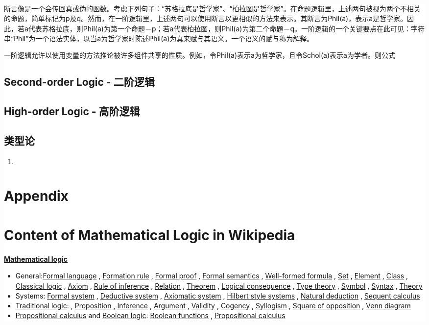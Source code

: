 断言像是一个会传回真或伪的函数。考虑下列句子：“苏格拉底是哲学家”、“柏拉图是哲学家”。在命题逻辑里，上述两句被视为两个不相关的命题，简单标记为p及q。然而，在一阶逻辑里，上述两句可以使用断言以更相似的方法来表示。其断言为Phil(a)，表示a是哲学家。因此，若a代表苏格拉底，则Phil(a)为第一个命题－p；若a代表柏拉图，则Phil(a)为第二个命题－q。一阶逻辑的一个关键要点在此可见：字符串“Phil”为一个语法实体，以当a为哲学家时陈述Phil(a)为真来赋与其语义。一个语义的赋与称为解释。

一阶逻辑允许以使用变量的方法推论被许多组件共享的性质。例如，令Phil(a)表示a为哲学家，且令Schol(a)表示a为学者。则公式

## Second-order Logic - 二阶逻辑

## High-order Logic - 高阶逻辑

## 类型论

1.


# Appendix


# Content of Mathematical Logic in Wikipedia

**[Mathematical logic](https://en.wikipedia.org/wiki/Mathematical_logic "Mathematical logic")**

* General:[Formal language](https://en.wikipedia.org/wiki/Formal_language "Formal language")
, [Formation rule](https://en.wikipedia.org/wiki/Formation_rule "Formation rule")
, [Formal proof](https://en.wikipedia.org/wiki/Formal_proof "Formal proof")
, [Formal semantics](https://en.wikipedia.org/wiki/Formal_semantics_(logic) "Formal semantics (logic)")
, [Well-formed formula](https://en.wikipedia.org/wiki/Well-formed_formula "Well-formed formula")
, [Set](https://en.wikipedia.org/wiki/Set_(mathematics) "Set (mathematics)")
, [Element](https://en.wikipedia.org/wiki/Element_(mathematics) "Element (mathematics)")
, [Class](https://en.wikipedia.org/wiki/Class_(set_theory) "Class (set theory)")
, [Classical logic](https://en.wikipedia.org/wiki/Classical_logic "Classical logic")
, [Axiom](https://en.wikipedia.org/wiki/Axiom "Axiom")
, [Rule of inference](https://en.wikipedia.org/wiki/Rule_of_inference "Rule of inference")
, [Relation](https://en.wikipedia.org/wiki/Finitary_relation "Finitary relation")
, [Theorem](https://en.wikipedia.org/wiki/Theorem "Theorem")
, [Logical consequence](https://en.wikipedia.org/wiki/Logical_consequence "Logical consequence")
, [Type theory](https://en.wikipedia.org/wiki/Type_theory "Type theory")
, [Symbol](https://en.wikipedia.org/wiki/Symbol_(formal) "Symbol (formal)")
, [Syntax](https://en.wikipedia.org/wiki/Syntax_(logic) "Syntax (logic)")
, [Theory](https://en.wikipedia.org/wiki/Theory_(mathematical_logic) "Theory (mathematical logic)")
* Systems: [Formal system](https://en.wikipedia.org/wiki/Formal_system "Formal system")
, [Deductive system](https://en.wikipedia.org/wiki/Deductive_system "Deductive system")
, [Axiomatic system](https://en.wikipedia.org/wiki/Axiomatic_system "Axiomatic system")
, [Hilbert style systems](https://en.wikipedia.org/wiki/Hilbert_system "Hilbert system")
, [Natural deduction](https://en.wikipedia.org/wiki/Natural_deduction "Natural deduction")
, [Sequent calculus](https://en.wikipedia.org/wiki/Sequent_calculus "Sequent calculus")
* [Traditional logic](https://en.wikipedia.org/wiki/Term_logic "Term logic"):
, [Proposition](https://en.wikipedia.org/wiki/Proposition "Proposition")
, [Inference](https://en.wikipedia.org/wiki/Inference "Inference")
, [Argument](https://en.wikipedia.org/wiki/Argument "Argument")
, [Validity](https://en.wikipedia.org/wiki/Validity_(logic) "Validity (logic)")
, [Cogency](/w/index.php?title=Cogency&action=edit&redlink=1 "Cogency (page does not exist)")
, [Syllogism](https://en.wikipedia.org/wiki/Syllogism "Syllogism")
, [Square of opposition](https://en.wikipedia.org/wiki/Square_of_opposition "Square of opposition")
, [Venn diagram](https://en.wikipedia.org/wiki/Venn_diagram "Venn diagram")
* [Propositional calculus](https://en.wikipedia.org/wiki/Propositional_calculus "Propositional calculus") and [Boolean logic](https://en.wikipedia.org/wiki/Boolean_algebra "Boolean algebra"):
 [Boolean functions](https://en.wikipedia.org/wiki/Boolean_function "Boolean function")
, [Propositional calculus](https://en.wikipedia.org/wiki/Propositional_calculus "Propositional calculus")